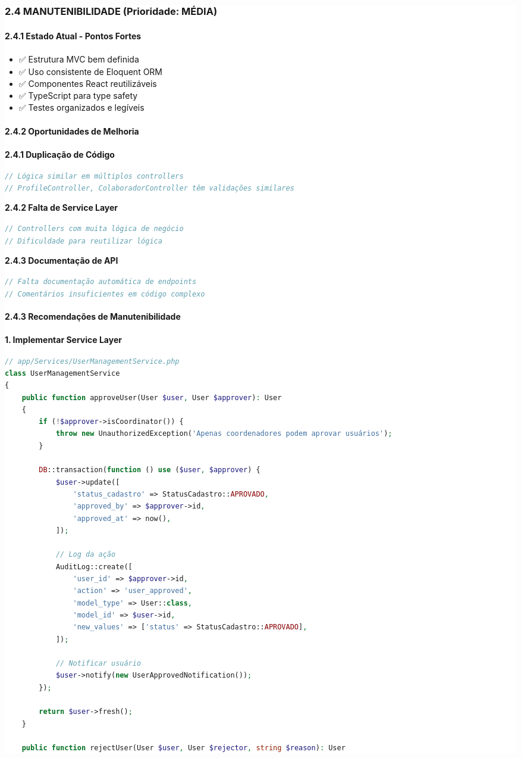 ### 2.4 MANUTENIBILIDADE (Prioridade: MÉDIA)

#### 2.4.1 Estado Atual - Pontos Fortes
- ✅ Estrutura MVC bem definida
- ✅ Uso consistente de Eloquent ORM
- ✅ Componentes React reutilizáveis
- ✅ TypeScript para type safety
- ✅ Testes organizados e legíveis

#### 2.4.2 Oportunidades de Melhoria

**2.4.1 Duplicação de Código**
```php
// Lógica similar em múltiplos controllers
// ProfileController, ColaboradorController têm validações similares
```

**2.4.2 Falta de Service Layer**
```php
// Controllers com muita lógica de negócio
// Dificuldade para reutilizar lógica
```

**2.4.3 Documentação de API**
```php
// Falta documentação automática de endpoints
// Comentários insuficientes em código complexo
```

#### 2.4.3 Recomendações de Manutenibilidade

**1. Implementar Service Layer**
```php
// app/Services/UserManagementService.php
class UserManagementService
{
    public function approveUser(User $user, User $approver): User
    {
        if (!$approver->isCoordinator()) {
            throw new UnauthorizedException('Apenas coordenadores podem aprovar usuários');
        }
        
        DB::transaction(function () use ($user, $approver) {
            $user->update([
                'status_cadastro' => StatusCadastro::APROVADO,
                'approved_by' => $approver->id,
                'approved_at' => now(),
            ]);
            
            // Log da ação
            AuditLog::create([
                'user_id' => $approver->id,
                'action' => 'user_approved',
                'model_type' => User::class,
                'model_id' => $user->id,
                'new_values' => ['status' => StatusCadastro::APROVADO],
            ]);
            
            // Notificar usuário
            $user->notify(new UserApprovedNotification());
        });
        
        return $user->fresh();
    }

    public function rejectUser(User $user, User $rejector, string $reason): User
```